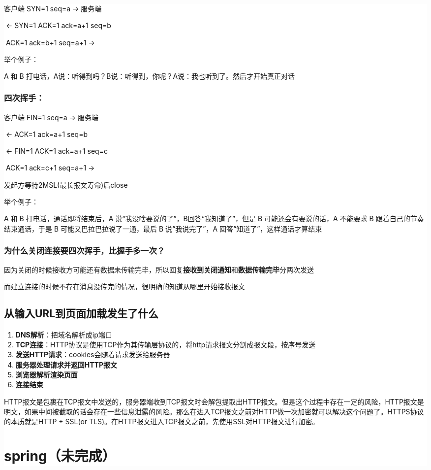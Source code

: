 客户端               SYN=1     seq=a   ->                       服务端

​                <-   SYN=1   ACK=1   ack=a+1   seq=b                                

​                   ACK=1   ack=b+1   seq=a+1        -> 



举个例子：

A 和 B 打电话，A说：听得到吗？B说：听得到，你呢？A说：我也听到了。然后才开始真正对话



### 四次挥手：

客户端                  FIN=1    seq=a    ->                              服务端

​                         <-   ACK=1   ack=a+1      seq=b

​                       <-    FIN=1    ACK=1    ack=a+1   seq=c

​                         ACK=1  ack=c+1    seq=a+1 ->

发起方等待2MSL(最长报文寿命)后close



举个例子：

A 和 B 打电话，通话即将结束后，A 说“我没啥要说的了”，B回答“我知道了”，但是 B 可能还会有要说的话，A 不能要求 B 跟着自己的节奏结束通话，于是 B 可能又巴拉巴拉说了一通，最后 B 说“我说完了”，A 回答“知道了”，这样通话才算结束



### 为什么关闭连接要四次挥手，比握手多一次？

因为关闭的时候接收方可能还有数据未传输完毕，所以回复**接收到关闭通知**和**数据传输完毕**分两次发送

而建立连接的时候不存在消息没传完的情况，很明确的知道从哪里开始接收报文



## 从输入URL到页面加载发生了什么

1. **DNS解析**：把域名解析成ip端口
2. **TCP连接**：HTTP协议是使用TCP作为其传输层协议的，将http请求报文分割成报文段，按序号发送
3. **发送HTTP请求**：cookies会随着请求发送给服务器
4. **服务器处理请求并返回HTTP报文**
5. **浏览器解析渲染页面**
6. **连接结束**



HTTP报文是包裹在TCP报文中发送的，服务器端收到TCP报文时会解包提取出HTTP报文。但是这个过程中存在一定的风险，HTTP报文是明文，如果中间被截取的话会存在一些信息泄露的风险。那么在进入TCP报文之前对HTTP做一次加密就可以解决这个问题了。HTTPS协议的本质就是HTTP + SSL(or TLS)。在HTTP报文进入TCP报文之前，先使用SSL对HTTP报文进行加密。



#  spring（未完成）


